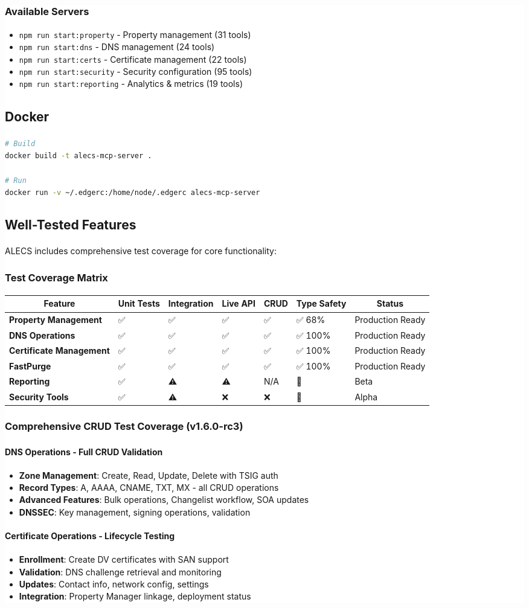 ### Available Servers

- `npm run start:property` - Property management (31 tools)
- `npm run start:dns` - DNS management (24 tools)
- `npm run start:certs` - Certificate management (22 tools)
- `npm run start:security` - Security configuration (95 tools)
- `npm run start:reporting` - Analytics & metrics (19 tools)

## Docker

```bash
# Build
docker build -t alecs-mcp-server .

# Run
docker run -v ~/.edgerc:/home/node/.edgerc alecs-mcp-server
```

## Well-Tested Features

ALECS includes comprehensive test coverage for core functionality:

### Test Coverage Matrix

| Feature | Unit Tests | Integration | Live API | CRUD | Type Safety | Status |
|---------|------------|-------------|----------|------|-------------|---------|
| **Property Management** | ✅ | ✅ | ✅ | ✅ | ✅ 68% | Production Ready |
| **DNS Operations** | ✅ | ✅ | ✅ | ✅ | ✅ 100% | Production Ready |
| **Certificate Management** | ✅ | ✅ | ✅ | ✅ | ✅ 100% | Production Ready |
| **FastPurge** | ✅ | ✅ | ✅ | ✅ | ✅ 100% | Production Ready |
| **Reporting** | ✅ | ⚠️ | ⚠️ | N/A | 🔄 | Beta |
| **Security Tools** | ✅ | ⚠️ | ❌ | ❌ | 🔄 | Alpha |

### Comprehensive CRUD Test Coverage (v1.6.0-rc3)

#### DNS Operations - Full CRUD Validation
- **Zone Management**: Create, Read, Update, Delete with TSIG auth
- **Record Types**: A, AAAA, CNAME, TXT, MX - all CRUD operations
- **Advanced Features**: Bulk operations, Changelist workflow, SOA updates
- **DNSSEC**: Key management, signing operations, validation

#### Certificate Operations - Lifecycle Testing
- **Enrollment**: Create DV certificates with SAN support
- **Validation**: DNS challenge retrieval and monitoring
- **Updates**: Contact info, network config, settings
- **Integration**: Property Manager linkage, deployment status
